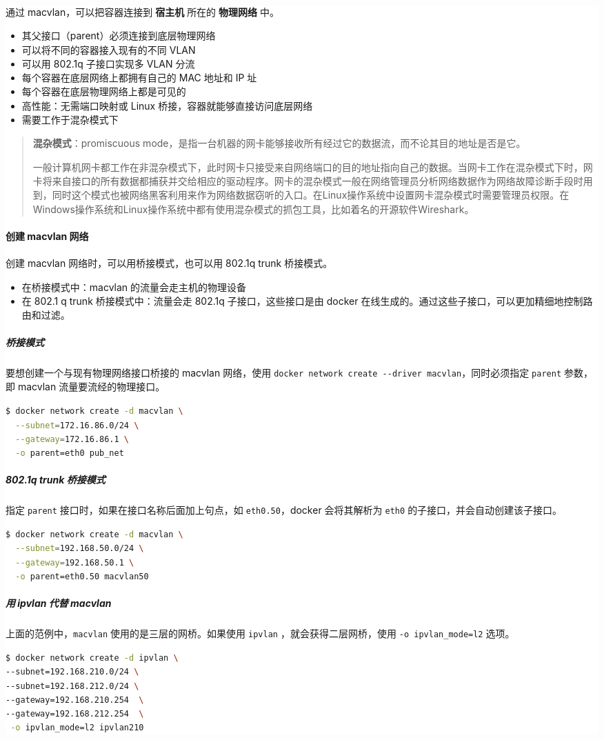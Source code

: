 通过 macvlan，可以把容器连接到 **宿主机** 所在的 **物理网络** 中。

* 其父接口（parent）必须连接到底层物理网络
* 可以将不同的容器接入现有的不同 VLAN
* 可以用 802.1q 子接口实现多 VLAN 分流
* 每个容器在底层网络上都拥有自己的 MAC 地址和 IP 址
* 每个容器在底层物理网络上都是可见的
* 高性能：无需端口映射或 Linux 桥接，容器就能够直接访问底层网络
* 需要工作于混杂模式下


>**混杂模式**：promiscuous mode，是指一台机器的网卡能够接收所有经过它的数据流，而不论其目的地址是否是它。
>
>一般计算机网卡都工作在非混杂模式下，此时网卡只接受来自网络端口的目的地址指向自己的数据。当网卡工作在混杂模式下时，网卡将来自接口的所有数据都捕获并交给相应的驱动程序。网卡的混杂模式一般在网络管理员分析网络数据作为网络故障诊断手段时用到，同时这个模式也被网络黑客利用来作为网络数据窃听的入口。在Linux操作系统中设置网卡混杂模式时需要管理员权限。在Windows操作系统和Linux操作系统中都有使用混杂模式的抓包工具，比如着名的开源软件Wireshark。



#### 创建 macvlan 网络

创建 macvlan 网络时，可以用桥接模式，也可以用 802.1q trunk 桥接模式。

* 在桥接模式中：macvlan 的流量会走主机的物理设备
* 在 802.1 q trunk 桥接模式中：流量会走 802.1q 子接口，这些接口是由 docker 在线生成的。通过这些子接口，可以更加精细地控制路由和过滤。


##### 桥接模式

要想创建一个与现有物理网络接口桥接的 macvlan 网络，使用 `docker network create --driver macvlan`，同时必须指定 `parent` 参数，即 macvlan 流量要流经的物理接口。

```bash
$ docker network create -d macvlan \
  --subnet=172.16.86.0/24 \
  --gateway=172.16.86.1 \
  -o parent=eth0 pub_net
```


##### 802.1q trunk 桥接模式

指定 `parent` 接口时，如果在接口名称后面加上句点，如 `eth0.50`，docker 会将其解析为 `eth0` 的子接口，并会自动创建该子接口。

```bash
$ docker network create -d macvlan \
  --subnet=192.168.50.0/24 \
  --gateway=192.168.50.1 \
  -o parent=eth0.50 macvlan50
```


##### 用 ipvlan 代替 macvlan

上面的范例中，`macvlan` 使用的是三层的网桥。如果使用 `ipvlan` ，就会获得二层网桥，使用 `-o ipvlan_mode=l2` 选项。

```bash
$ docker network create -d ipvlan \
--subnet=192.168.210.0/24 \
--subnet=192.168.212.0/24 \
--gateway=192.168.210.254  \
--gateway=192.168.212.254  \
 -o ipvlan_mode=l2 ipvlan210
```
